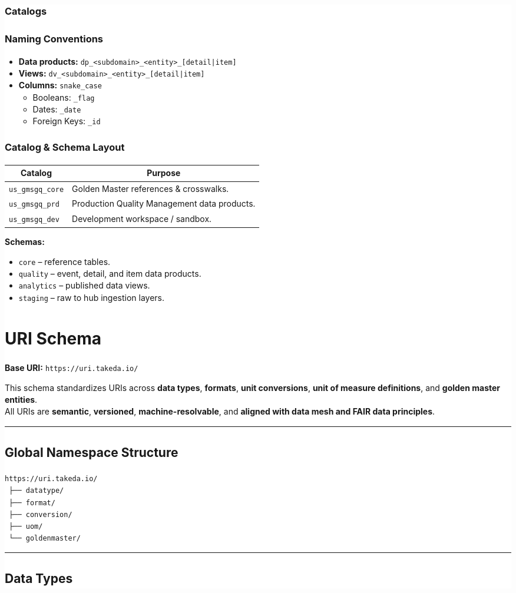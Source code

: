 ### Catalogs
### Naming Conventions
- **Data products:** `dp_<subdomain>_<entity>_[detail|item]`
- **Views:** `dv_<subdomain>_<entity>_[detail|item]`
- **Columns:** `snake_case`
  - Booleans: `_flag`
  - Dates: `_date`
  - Foreign Keys: `_id`


### Catalog & Schema Layout
| **Catalog** | **Purpose** |
|---|---|
| `us_gmsgq_core` | Golden Master references & crosswalks. |
| `us_gmsgq_prd` | Production Quality Management data products. |
| `us_gmsgq_dev` | Development workspace / sandbox. |

**Schemas:**
- `core` – reference tables.
- `quality` – event, detail, and item data products.
- `analytics` – published data views.
- `staging` – raw to hub ingestion layers.

# URI Schema  
**Base URI:** `https://uri.takeda.io/`  

This schema standardizes URIs across **data types**, **formats**, **unit conversions**, **unit of measure definitions**, and **golden master entities**.  
All URIs are **semantic**, **versioned**, **machine-resolvable**, and **aligned with data mesh and FAIR data principles**.

---

## Global Namespace Structure

```
https://uri.takeda.io/
 ├── datatype/
 ├── format/
 ├── conversion/
 ├── uom/
 └── goldenmaster/
```

---

## Data Types
